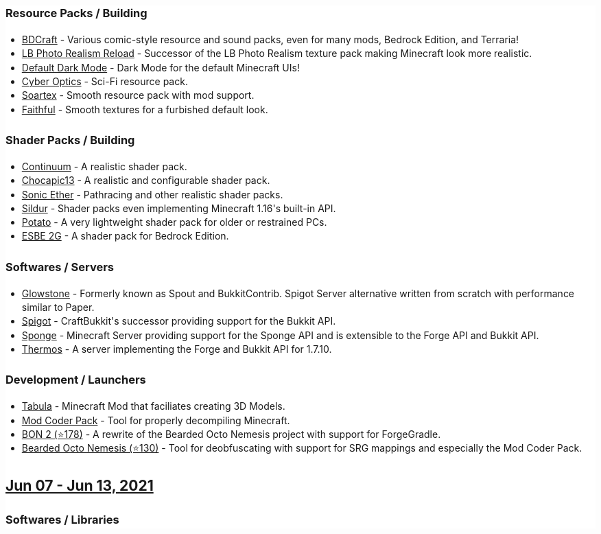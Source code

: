 ### Resource Packs / Building

*   [BDCraft](https://bdcraft.net/) - Various comic-style resource and sound packs, even for many mods, Bedrock Edition, and Terraria!
*   [LB Photo Realism Reload](https://www.curseforge.com/minecraft/texture-packs/lb-photo-realism-reload) - Successor of the LB Photo Realism texture pack making Minecraft look more realistic.
*   [Default Dark Mode](https://www.curseforge.com/minecraft/texture-packs/default-dark-mode) - Dark Mode for the default Minecraft UIs!
*   [Cyber Optics](https://www.planetminecraft.com/texture-pack/cyber-optics-v10/) - Sci-Fi resource pack.
*   [Soartex](https://soartex.net/) - Smooth resource pack with mod support.
*   [Faithful](https://faithful.team/) - Smooth textures for a furbished default look.

### Shader Packs / Building

*   [Continuum](https://continuum.graphics/) - A realistic shader pack.
*   [Chocapic13](https://www.curseforge.com/minecraft/customization/chocapic13-shaders) - A realistic and configurable shader pack.
*   [Sonic Ether](https://www.sonicether.com/) - Pathracing and other realistic shader packs.
*   [Sildur](https://sildurs-shaders.github.io/) - Shader packs even implementing Minecraft 1.16's built-in API.
*   [Potato](https://rre36.com/potato-shader) - A very lightweight shader pack for older or restrained PCs.
*   [ESBE 2G](https://mcbeeringi.github.io/esbe-2g/) - A shader pack for Bedrock Edition.

### Softwares / Servers

*   [Glowstone](https://glowstone.net/) - Formerly known as Spout and BukkitContrib. Spigot Server alternative written from scratch with performance similar to Paper.
*   [Spigot](https://www.spigotmc.org/) - CraftBukkit's successor providing support for the Bukkit API.
*   [Sponge](https://www.spongepowered.org/) - Minecraft Server providing support for the Sponge API and is extensible to the Forge API and Bukkit API.
*   [Thermos](https://cyberdynecc.github.io/Thermos/install) - A server implementing the Forge and Bukkit API for 1.7.10.

### Development / Launchers

*   [Tabula](https://www.curseforge.com/minecraft/mc-mods/tabula-minecraft-modeler) - Minecraft Mod that faciliates creating 3D Models.
*   [Mod Coder Pack](https://minecraft.fandom.com/wiki/Programs_and_editors/Mod_Coder_Pack) - Tool for properly decompiling Minecraft.
*   [BON 2 (⭐178)](https://github.com/tterrag1098/BON2) - A rewrite of the Bearded Octo Nemesis project with support for ForgeGradle.
*   [Bearded Octo Nemesis (⭐130)](https://github.com/immibis/bearded-octo-nemesis) - Tool for deobfuscating with support for SRG mappings and especially the Mod Coder Pack.

## [Jun 07 - Jun 13, 2021](/content/2021/23/README.md)

### Softwares / Libraries
